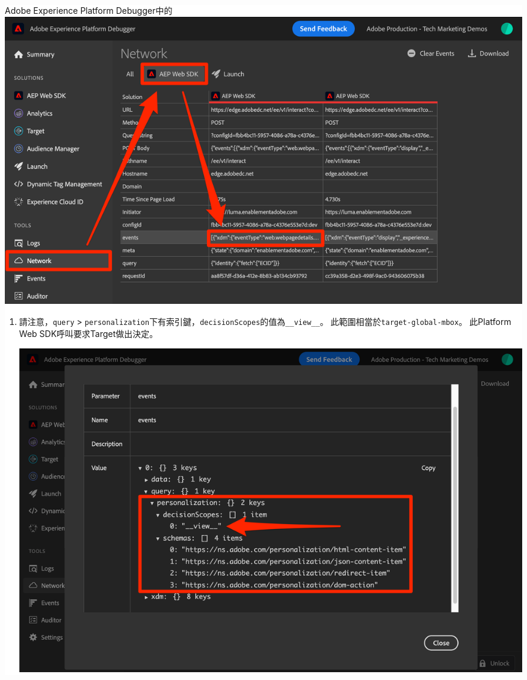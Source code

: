    Adobe Experience Platform Debugger中的![網路呼叫](assets/target-debugger-network.png)

1. 請注意，`query` > `personalization`下有索引鍵，`decisionScopes`的值為`__view__`。 此範圍相當於`target-global-mbox`。 此Platform Web SDK呼叫要求Target做出決定。

   ![`__view__` decisionScope要求](assets/target-debugger-view-scope.png)
